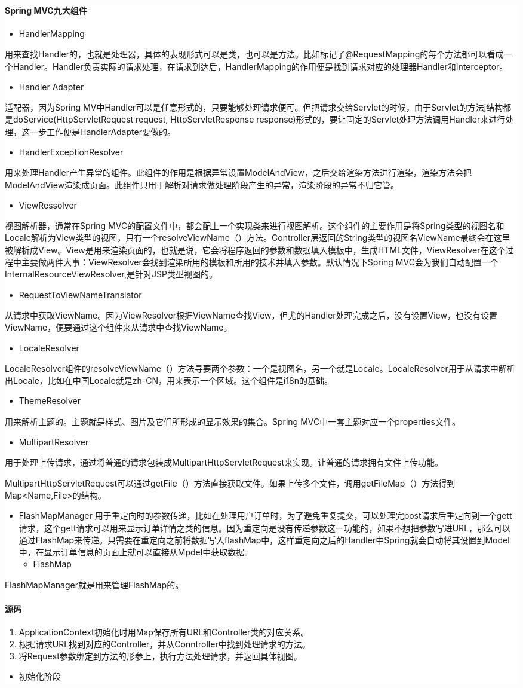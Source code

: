 #### Spring MVC九大组件

- HandlerMapping

用来查找Handler的，也就是处理器，具体的表现形式可以是类，也可以是方法。比如标记了@RequestMapping的每个方法都可以看成一个Handler。Handler负责实际的请求处理，在请求到达后，HandlerMapping的作用便是找到请求对应的处理器Handler和Interceptor。

- Handler Adapter

适配器，因为Spring MV中Handler可以是任意形式的，只要能够处理请求便可。但把请求交给Servlet的时候，由于Servlet的方法j结构都是doService(HttpServletRequest request, HttpServletResponse response)形式的，要让固定的Servlet处理方法调用Handler来进行处理，这一步工作便是HandlerAdapter要做的。

- HandlerExceptionResolver

用来处理Handler产生异常的组件。此组件的作用是根据异常设置ModelAndView，之后交给渲染方法进行渲染，渲染方法会把ModelAndView渲染成页面。此组件只用于解析对请求做处理阶段产生的异常，渲染阶段的异常不归它管。

- ViewRessolver

视图解析器，通常在Spring MVC的配置文件中，都会配上一个实现类来进行视图解析。这个组件的主要作用是将Spring类型的视图名和Locale解析为View类型的视图，只有一个resolveViewName（）方法。Controller层返回的String类型的视图名ViewName最终会在这里被解析成View。View是用来渲染页面的，也就是说，它会将程序返回的参数和数据填入模板中，生成HTML文件，ViewResolver在这个过程中主要做两件大事：ViewResolver会找到渲染所用的模板和所用的技术并填入参数。默认情况下Spring MVC会为我们自动配置一个InternalResourceViewResolver,是针对JSP类型视图的。

- RequestToViewNameTranslator

从请求中获取ViewName。因为ViewResolver根据ViewName查找View，但尤的Handler处理完成之后，没有设置View，也没有设置ViewName，便要通过这个组件来从请求中查找ViewName。

- LocaleResolver

LocaleResolver组件的resolveViewName（）方法寻要两个参数：一个是视图名，另一个就是Locale。LocaleResolver用于从请求中解析出Locale，比如在中国Locale就是zh-CN，用来表示一个区域。这个组件是i18n的基础。

- ThemeResolver

用来解析主题的。主题就是样式、图片及它们所形成的显示效果的集合。Spring MVC中一套主题对应一个properties文件。

- MultipartResolver

用于处理上传请求，通过将普通的请求包装成MultipartHttpServletRequest来实现。让普通的请求拥有文件上传功能。

MultipartHttpServletRequest可以通过getFile（）方法直接获取文件。如果上传多个文件，调用getFileMap（）方法得到Map<Name,File>的结构。

- FlashMapManager
  用于重定向时的参数传递，比如在处理用户订单时，为了避免重复提交，可以处理完post请求后重定向到一个gett请求，这个gett请求可以用来显示订单详情之类的信息。因为重定向是没有传递参数这一功能的，如果不想把参数写进URL，那么可以通过FlashMap来传递。只需要在重定向之前将数据写入flashMap中，这样重定向之后的Handler中Spring就会自动将其设置到Model中，在显示订单信息的页面上就可以直接从Mpdel中获取数据。
    - FlashMap

FlashMapManager就是用来管理FlashMap的。

#### 源码

1. ApplicationContext初始化时用Map保存所有URL和Controller类的对应关系。
2. 根据请求URL找到对应的Controller，并从Conntroller中找到处理请求的方法。
3. 将Request参数绑定到方法的形参上，执行方法处理请求，并返回具体视图。
- 初始化阶段
